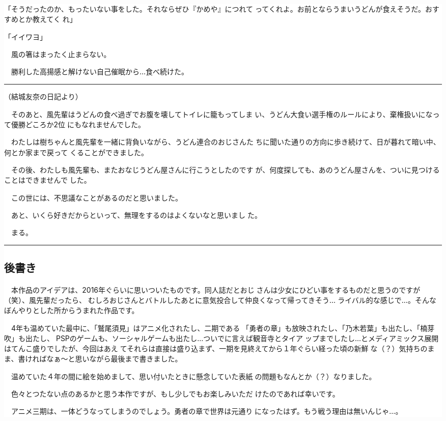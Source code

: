 「そうだったのか、もったいない事をした。それならぜひ『かめや』につれて
ってくれよ。お前とならうまいうどんが食えそうだ。おすすめとか教えてく
れ」

「イイワヨ」

　風の箸はまったく止まらない。

　勝利した高揚感と解けない自己催眠から…食べ続けた。

---

（結城友奈の日記より）

　そのあと、風先輩はうどんの食べ過ぎでお腹を壊してトイレに籠もってしま
い、うどん大食い選手権のルールにより、棄権扱いになって優勝どころか2位
にもなれませんでした。

　わたしは樹ちゃんと風先輩を一緒に背負いながら、うどん連合のおじさんた
ちに聞いた通りの方向に歩き続けて、日が暮れて暗い中、何とか家まで戻って
くることができました。

　その後、わたしも風先輩も、またおなじうどん屋さんに行こうとしたのです
が、何度探しても、あのうどん屋さんを、ついに見つけることはできませんで
した。

　この世には、不思議なことがあるのだと思いました。

　あと、いくら好きだからといって、無理をするのはよくないなと思いまし
た。

　まる。

---

## 後書き

　本作品のアイデアは、2016年ぐらいに思いついたものです。同人誌だとおじ
さんは少女にひどい事をするものだと思うのですが（笑）、風先輩だったら、
むしろおじさんとバトルしたあとに意気投合して仲良くなって帰ってきそう…
ライバル的な感じで…。そんなぼんやりとした所からうまれた作品です。

　4年も温めていた最中に、「鷲尾須見」はアニメ化されたし、二期である
「勇者の章」も放映されたし、「乃木若葉」も出たし、「楠芽吹」も出たし、
PSPのゲームも、ソーシャルゲームも出たし…ついでに言えば観音寺とタイア
ップまでしたし…とメディアミックス展開はてんこ盛りでしたが、今回はあえ
てそれらは直接は盛り込まず、一期を見終えてから１年ぐらい経った頃の新鮮
な（？）気持ちのまま、書ければなぁ～と思いながら最後まで書きました。

　温めていた４年の間に絵を始めまして、思い付いたときに懸念していた表紙
の問題もなんとか（？）なりました。

　色々とつたない点のあるかと思う本作ですが、もし少しでもお楽しみいただ
けたのであれば幸いです。

　アニメ三期は、一体どうなってしまうのでしょう。勇者の章で世界は元通り
になったはず。もう戦う理由は無いんじゃ…。
